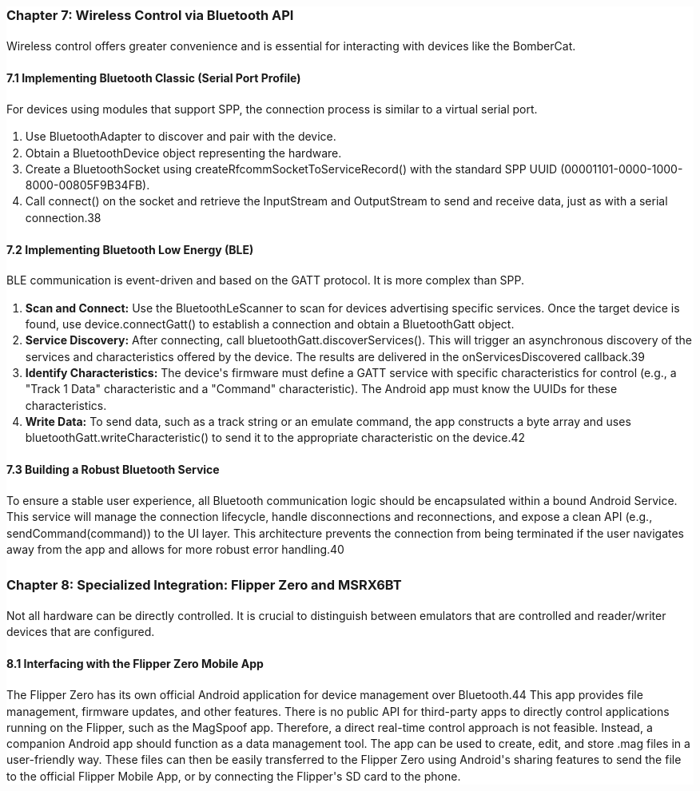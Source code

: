 ### **Chapter 7: Wireless Control via Bluetooth API**

Wireless control offers greater convenience and is essential for interacting with devices like the BomberCat.

#### **7.1 Implementing Bluetooth Classic (Serial Port Profile)**

For devices using modules that support SPP, the connection process is similar to a virtual serial port.

1. Use BluetoothAdapter to discover and pair with the device.  
2. Obtain a BluetoothDevice object representing the hardware.  
3. Create a BluetoothSocket using createRfcommSocketToServiceRecord() with the standard SPP UUID (00001101-0000-1000-8000-00805F9B34FB).  
4. Call connect() on the socket and retrieve the InputStream and OutputStream to send and receive data, just as with a serial connection.38

#### **7.2 Implementing Bluetooth Low Energy (BLE)**

BLE communication is event-driven and based on the GATT protocol. It is more complex than SPP.

1. **Scan and Connect:** Use the BluetoothLeScanner to scan for devices advertising specific services. Once the target device is found, use device.connectGatt() to establish a connection and obtain a BluetoothGatt object.  
2. **Service Discovery:** After connecting, call bluetoothGatt.discoverServices(). This will trigger an asynchronous discovery of the services and characteristics offered by the device. The results are delivered in the onServicesDiscovered callback.39  
3. **Identify Characteristics:** The device's firmware must define a GATT service with specific characteristics for control (e.g., a "Track 1 Data" characteristic and a "Command" characteristic). The Android app must know the UUIDs for these characteristics.  
4. **Write Data:** To send data, such as a track string or an emulate command, the app constructs a byte array and uses bluetoothGatt.writeCharacteristic() to send it to the appropriate characteristic on the device.42

#### **7.3 Building a Robust Bluetooth Service**

To ensure a stable user experience, all Bluetooth communication logic should be encapsulated within a bound Android Service. This service will manage the connection lifecycle, handle disconnections and reconnections, and expose a clean API (e.g., sendCommand(command)) to the UI layer. This architecture prevents the connection from being terminated if the user navigates away from the app and allows for more robust error handling.40

### **Chapter 8: Specialized Integration: Flipper Zero and MSRX6BT**

Not all hardware can be directly controlled. It is crucial to distinguish between emulators that are controlled and reader/writer devices that are configured.

#### **8.1 Interfacing with the Flipper Zero Mobile App**

The Flipper Zero has its own official Android application for device management over Bluetooth.44 This app provides file management, firmware updates, and other features. There is no public API for third-party apps to directly control applications running on the Flipper, such as the MagSpoof app. Therefore, a direct real-time control approach is not feasible. Instead, a companion Android app should function as a data management tool. The app can be used to create, edit, and store .mag files in a user-friendly way. These files can then be easily transferred to the Flipper Zero using Android's sharing features to send the file to the official Flipper Mobile App, or by connecting the Flipper's SD card to the phone.
